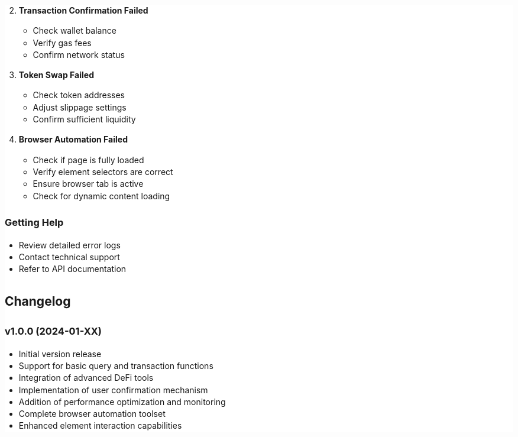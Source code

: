 2. **Transaction Confirmation Failed**
   - Check wallet balance
   - Verify gas fees
   - Confirm network status

3. **Token Swap Failed**
   - Check token addresses
   - Adjust slippage settings
   - Confirm sufficient liquidity

4. **Browser Automation Failed**
   - Check if page is fully loaded
   - Verify element selectors are correct
   - Ensure browser tab is active
   - Check for dynamic content loading

### Getting Help
- Review detailed error logs
- Contact technical support
- Refer to API documentation

## Changelog

### v1.0.0 (2024-01-XX)
- Initial version release
- Support for basic query and transaction functions
- Integration of advanced DeFi tools
- Implementation of user confirmation mechanism
- Addition of performance optimization and monitoring
- Complete browser automation toolset
- Enhanced element interaction capabilities
